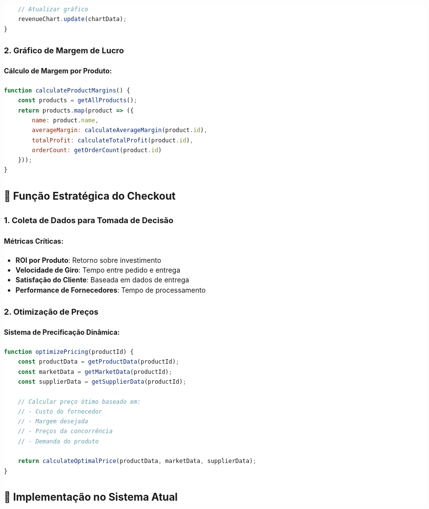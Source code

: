 ```javascript
    // Atualizar gráfico
    revenueChart.update(chartData);
}
```

### **2. Gráfico de Margem de Lucro**

#### **Cálculo de Margem por Produto:**
```javascript
function calculateProductMargins() {
    const products = getAllProducts();
    return products.map(product => ({
        name: product.name,
        averageMargin: calculateAverageMargin(product.id),
        totalProfit: calculateTotalProfit(product.id),
        orderCount: getOrderCount(product.id)
    }));
}
```

## 🎯 **Função Estratégica do Checkout**

### **1. Coleta de Dados para Tomada de Decisão**

#### **Métricas Críticas:**
- **ROI por Produto**: Retorno sobre investimento
- **Velocidade de Giro**: Tempo entre pedido e entrega
- **Satisfação do Cliente**: Baseada em dados de entrega
- **Performance de Fornecedores**: Tempo de processamento

### **2. Otimização de Preços**

#### **Sistema de Precificação Dinâmica:**
```javascript
function optimizePricing(productId) {
    const productData = getProductData(productId);
    const marketData = getMarketData(productId);
    const supplierData = getSupplierData(productId);
    
    // Calcular preço ótimo baseado em:
    // - Custo do fornecedor
    // - Margem desejada
    // - Preços da concorrência
    // - Demanda do produto
    
    return calculateOptimalPrice(productData, marketData, supplierData);
}
```

## 🔧 **Implementação no Sistema Atual**
